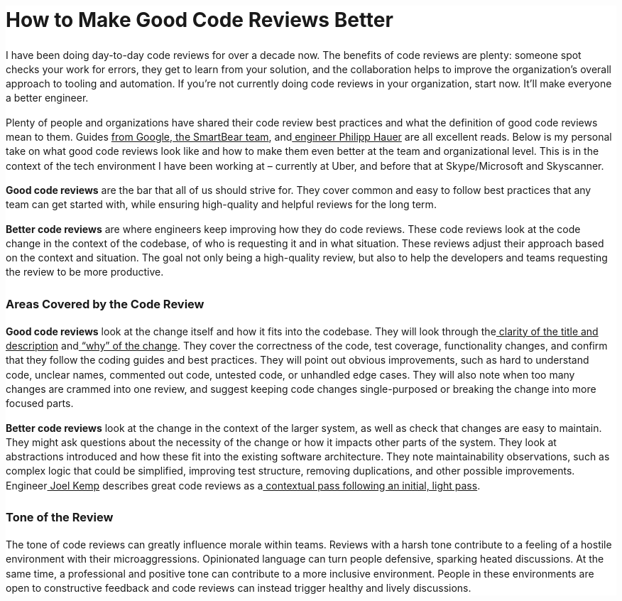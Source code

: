 # How to Make Good Code Reviews Better

I have been doing day-to-day code reviews for over a decade now. The benefits of code reviews are plenty: someone spot checks your work for errors, they get to learn from your solution, and the collaboration helps to improve the organization’s overall approach to tooling and automation. If you’re not currently doing code reviews in your organization, start now. It’ll make everyone a better engineer.

Plenty of people and organizations have shared their code review best practices and what the definition of good code reviews mean to them. Guides  [from Google](https://google.github.io/eng-practices/review/reviewer/),[  the SmartBear team](https://smartbear.com/learn/code-review/guide-to-code-review-process/), and[ engineer Philipp Hauer](https://phauer.com/2018/code-review-guidelines) are all excellent reads. Below is my personal take on what good code reviews look like and how to make them even better at the team and organizational level. This is in the context of the tech environment I have been working at – currently at Uber, and before that at Skype/Microsoft and Skyscanner.

**Good code reviews** are the bar that all of us should strive for. They cover common and easy to follow best practices that any team can get started with, while ensuring high-quality and helpful reviews for the long term.

**Better code reviews** are where engineers keep improving how they do code reviews. These code reviews look at the code change in the context of the codebase, of who is requesting it and in what situation. These reviews adjust their approach based on the context and situation. The goal not only being a high-quality review, but also to help the developers and teams requesting the review to be more productive.

### **Areas Covered by the Code Review**

**Good code reviews** look at the change itself and how it fits into the codebase. They will look through the[ clarity of the title and description](https://blog.pragmaticengineer.com/pull-request-or-diff-best-practices/) and[ “why” of the change](https://blog.pragmaticengineer.com/pull-request-or-diff-best-practices#the-why-of-the-change). They cover the correctness of the code, test coverage, functionality changes, and confirm that they follow the coding guides and best practices. They will point out obvious improvements, such as hard to understand code, unclear names, commented out code, untested code, or unhandled edge cases. They will also note when too many changes are crammed into one review, and suggest keeping code changes single-purposed or breaking the change into more focused parts.

**Better code reviews** look at the change in the context of the larger system, as well as check that changes are easy to maintain. They might ask questions about the necessity of the change or how it impacts other parts of the system. They look at abstractions introduced and how these fit into the existing software architecture. They note maintainability observations, such as complex logic that could be simplified, improving test structure, removing duplications, and other possible improvements. Engineer[ Joel Kemp](https://twitter.com/mrjoelkemp) describes great code reviews as  a[ contextual pass following an initial, light pass](https://medium.com/@mrjoelkemp/giving-better-code-reviews-16109e0fdd36).

### **Tone of the Review**

The tone of code reviews can greatly influence morale within teams. Reviews with a harsh tone contribute to a feeling of a hostile environment with their microaggressions. Opinionated language can turn people defensive, sparking heated discussions. At the same time, a professional and positive tone can contribute to a more inclusive environment. People in these environments are open to constructive feedback and code reviews can instead trigger healthy and lively discussions.
